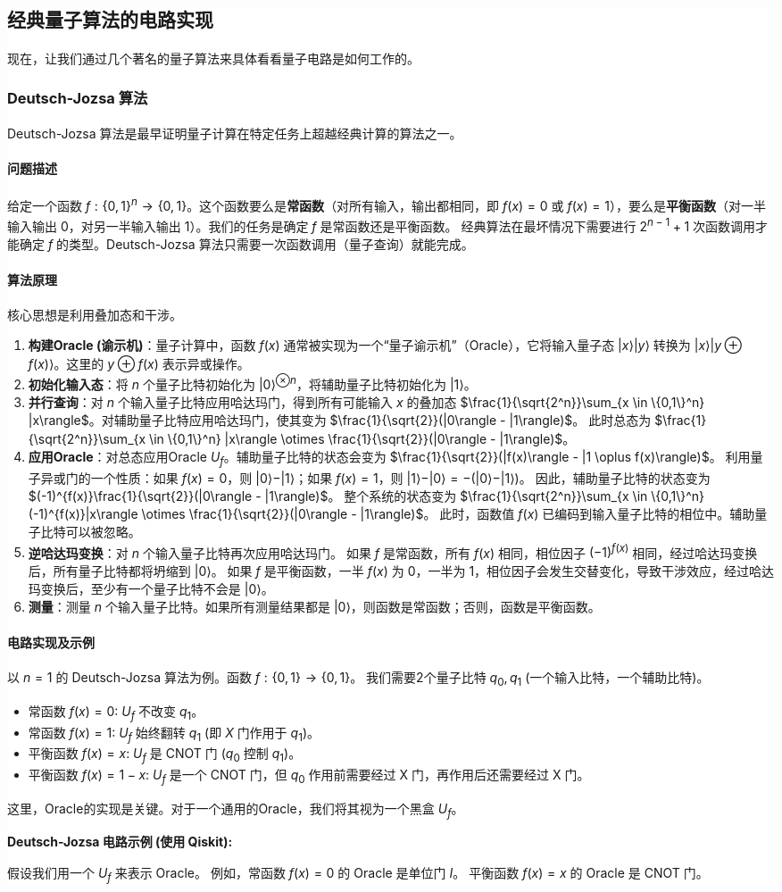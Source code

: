 
## 经典量子算法的电路实现

现在，让我们通过几个著名的量子算法来具体看看量子电路是如何工作的。

### Deutsch-Jozsa 算法

Deutsch-Jozsa 算法是最早证明量子计算在特定任务上超越经典计算的算法之一。

#### 问题描述

给定一个函数 $f: \{0,1\}^n \to \{0,1\}$。这个函数要么是**常函数**（对所有输入，输出都相同，即 $f(x)=0$ 或 $f(x)=1$），要么是**平衡函数**（对一半输入输出 0，对另一半输入输出 1）。我们的任务是确定 $f$ 是常函数还是平衡函数。
经典算法在最坏情况下需要进行 $2^{n-1}+1$ 次函数调用才能确定 $f$ 的类型。Deutsch-Jozsa 算法只需要一次函数调用（量子查询）就能完成。

#### 算法原理

核心思想是利用叠加态和干涉。
1.  **构建Oracle (谕示机)**：量子计算中，函数 $f(x)$ 通常被实现为一个“量子谕示机”（Oracle），它将输入量子态 $|x\rangle|y\rangle$ 转换为 $|x\rangle|y \oplus f(x)\rangle$。这里的 $y \oplus f(x)$ 表示异或操作。
2.  **初始化输入态**：将 $n$ 个量子比特初始化为 $|0\rangle^{\otimes n}$，将辅助量子比特初始化为 $|1\rangle$。
3.  **并行查询**：对 $n$ 个输入量子比特应用哈达玛门，得到所有可能输入 $x$ 的叠加态 $\frac{1}{\sqrt{2^n}}\sum_{x \in \{0,1\}^n} |x\rangle$。对辅助量子比特应用哈达玛门，使其变为 $\frac{1}{\sqrt{2}}(|0\rangle - |1\rangle)$。
    此时总态为 $\frac{1}{\sqrt{2^n}}\sum_{x \in \{0,1\}^n} |x\rangle \otimes \frac{1}{\sqrt{2}}(|0\rangle - |1\rangle)$。
4.  **应用Oracle**：对总态应用Oracle $U_f$。辅助量子比特的状态会变为 $\frac{1}{\sqrt{2}}(|f(x)\rangle - |1 \oplus f(x)\rangle)$。
    利用量子异或门的一个性质：如果 $f(x)=0$，则 $|0\rangle - |1\rangle$；如果 $f(x)=1$，则 $|1\rangle - |0\rangle = -(|0\rangle - |1\rangle)$。
    因此，辅助量子比特的状态变为 $(-1)^{f(x)}\frac{1}{\sqrt{2}}(|0\rangle - |1\rangle)$。
    整个系统的状态变为 $\frac{1}{\sqrt{2^n}}\sum_{x \in \{0,1\}^n} (-1)^{f(x)}|x\rangle \otimes \frac{1}{\sqrt{2}}(|0\rangle - |1\rangle)$。
    此时，函数值 $f(x)$ 已编码到输入量子比特的相位中。辅助量子比特可以被忽略。
5.  **逆哈达玛变换**：对 $n$ 个输入量子比特再次应用哈达玛门。
    如果 $f$ 是常函数，所有 $f(x)$ 相同，相位因子 $(-1)^{f(x)}$ 相同，经过哈达玛变换后，所有量子比特都将坍缩到 $|0\rangle$。
    如果 $f$ 是平衡函数，一半 $f(x)$ 为 0，一半为 1，相位因子会发生交替变化，导致干涉效应，经过哈达玛变换后，至少有一个量子比特不会是 $|0\rangle$。
6.  **测量**：测量 $n$ 个输入量子比特。如果所有测量结果都是 $|0\rangle$，则函数是常函数；否则，函数是平衡函数。

#### 电路实现及示例

以 $n=1$ 的 Deutsch-Jozsa 算法为例。函数 $f: \{0,1\} \to \{0,1\}$。
我们需要2个量子比特 $q_0, q_1$ (一个输入比特，一个辅助比特)。
-   常函数 $f(x)=0$: $U_f$ 不改变 $q_1$。
-   常函数 $f(x)=1$: $U_f$ 始终翻转 $q_1$ (即 $X$ 门作用于 $q_1$)。
-   平衡函数 $f(x)=x$: $U_f$ 是 CNOT 门 ($q_0$ 控制 $q_1$)。
-   平衡函数 $f(x)=1-x$: $U_f$ 是一个 CNOT 门，但 $q_0$ 作用前需要经过 X 门，再作用后还需要经过 X 门。

这里，Oracle的实现是关键。对于一个通用的Oracle，我们将其视为一个黑盒 $U_f$。

**Deutsch-Jozsa 电路示例 (使用 Qiskit):**

假设我们用一个 $U_f$ 来表示 Oracle。
例如，常函数 $f(x)=0$ 的 Oracle 是单位门 $I$。
平衡函数 $f(x)=x$ 的 Oracle 是 CNOT 门。

